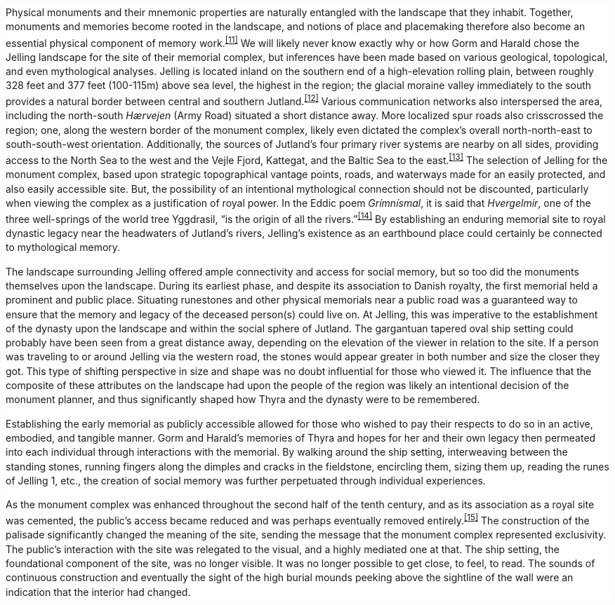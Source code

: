 Physical monuments and their mnemonic properties are naturally entangled with the landscape that they inhabit. Together, monuments and memories become rooted in the landscape, and notions of place and placemaking therefore also become an essential physical component of memory work.<sup>[\[11\]](#footnote-11)</sup> We will likely never know exactly why or how Gorm and Harald chose the Jelling landscape for the site of their memorial complex, but inferences have been made based on various geological, topological, and even mythological analyses. Jelling is located inland on the southern end of a high-elevation rolling plain, between roughly 328 feet and 377 feet (100-115m) above sea level, the highest in the region; the glacial moraine valley immediately to the south provides a natural border between central and southern Jutland.<sup>[\[12\]](#footnote-12)</sup> Various communication networks also interspersed the area, including the north-south _Hærvejen_ (Army Road) situated a short distance away. More localized spur roads also crisscrossed the region; one, along the western border of the monument complex, likely even dictated the complex’s overall north-north-east to south-south-west orientation. Additionally, the sources of Jutland’s four primary river systems are nearby on all sides, providing access to the North Sea to the west and the Vejle Fjord, Kattegat, and the Baltic Sea to the east.<sup>[\[13\]](#footnote-13)</sup> The selection of Jelling for the monument complex, based upon strategic topographical vantage points, roads, and waterways made for an easily protected, and also easily accessible site. But, the possibility of an intentional mythological connection should not be discounted, particularly when viewing the complex as a justification of royal power. In the Eddic poem _Grímnísmal_, it is said that _Hvergelmir_, one of the three well-springs of the world tree Yggdrasil, “is the origin of all the rivers.”<sup>[\[14\]](#footnote-14)</sup> By establishing an enduring memorial site to royal dynastic legacy near the headwaters of Jutland’s rivers, Jelling’s existence as an earthbound place could certainly be connected to mythological memory.

The landscape surrounding Jelling offered ample connectivity and access for social memory, but so too did the monuments themselves upon the landscape. During its earliest phase, and despite its association to Danish royalty, the first memorial held a prominent and public place. Situating runestones and other physical memorials near a public road was a guaranteed way to ensure that the memory and legacy of the deceased person(s) could live on. At Jelling, this was imperative to the establishment of the dynasty upon the landscape and within the social sphere of Jutland. The gargantuan tapered oval ship setting could probably have been seen from a great distance away, depending on the elevation of the viewer in relation to the site. If a person was traveling to or around Jelling via the western road, the stones would appear greater in both number and size the closer they got. This type of shifting perspective in size and shape was no doubt influential for those who viewed it. The influence that the composite of these attributes on the landscape had upon the people of the region was likely an intentional decision of the monument planner, and thus significantly shaped how Thyra and the dynasty were to be remembered.

Establishing the early memorial as publicly accessible allowed for those who wished to pay their respects to do so in an active, embodied, and tangible manner. Gorm and Harald’s memories of Thyra and hopes for her and their own legacy then permeated into each individual through interactions with the memorial. By walking around the ship setting, interweaving between the standing stones, running fingers along the dimples and cracks in the fieldstone, encircling them, sizing them up, reading the runes of Jelling 1, etc., the creation of social memory was further perpetuated through individual experiences.

As the monument complex was enhanced throughout the second half of the tenth century, and as its association as a royal site was cemented, the public’s access became reduced and was perhaps eventually removed entirely.<sup>[\[15\]](#footnote-15)</sup> The construction of the palisade significantly changed the meaning of the site, sending the message that the monument complex represented exclusivity. The public’s interaction with the site was relegated to the visual, and a highly mediated one at that. The ship setting, the foundational component of the site, was no longer visible. It was no longer possible to get close, to feel, to read. The sounds of continuous construction and eventually the sight of the high burial mounds peeking above the sightline of the wall were an indication that the interior had changed.
